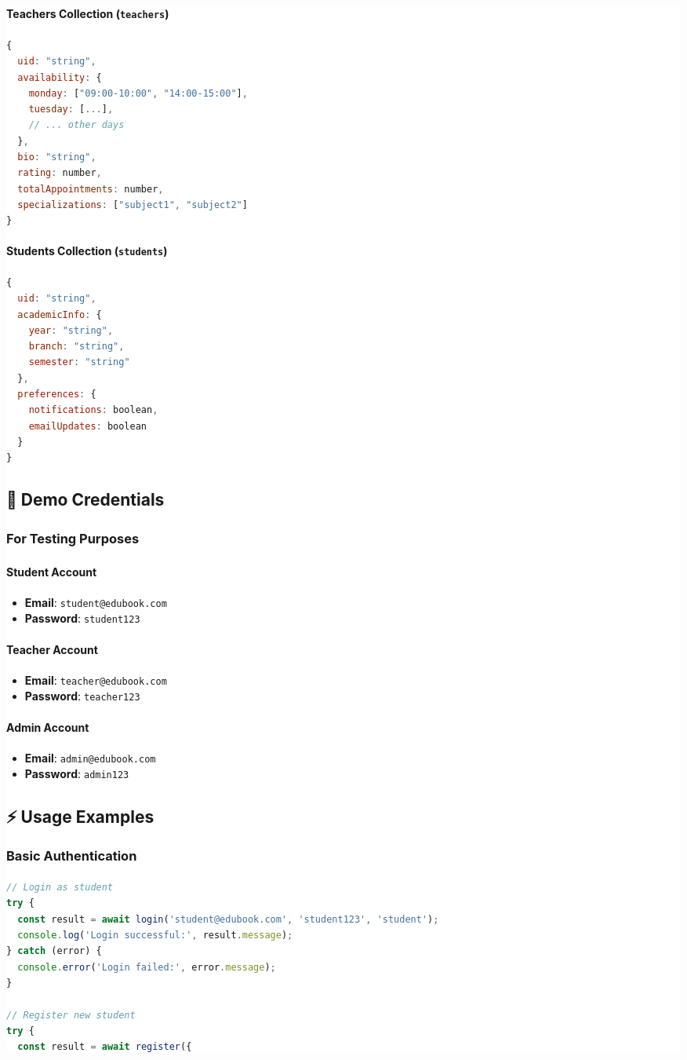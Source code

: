 #### Teachers Collection (`teachers`)
```javascript
{
  uid: "string",
  availability: {
    monday: ["09:00-10:00", "14:00-15:00"],
    tuesday: [...],
    // ... other days
  },
  bio: "string",
  rating: number,
  totalAppointments: number,
  specializations: ["subject1", "subject2"]
}
```

#### Students Collection (`students`)
```javascript
{
  uid: "string",
  academicInfo: {
    year: "string",
    branch: "string", 
    semester: "string"
  },
  preferences: {
    notifications: boolean,
    emailUpdates: boolean
  }
}
```

## 🎨 Demo Credentials

### For Testing Purposes

#### Student Account
- **Email**: `student@edubook.com`
- **Password**: `student123`

#### Teacher Account  
- **Email**: `teacher@edubook.com`
- **Password**: `teacher123`

#### Admin Account
- **Email**: `admin@edubook.com`
- **Password**: `admin123`

## ⚡ Usage Examples

### Basic Authentication
```javascript
// Login as student
try {
  const result = await login('student@edubook.com', 'student123', 'student');
  console.log('Login successful:', result.message);
} catch (error) {
  console.error('Login failed:', error.message);
}

// Register new student
try {
  const result = await register({
```